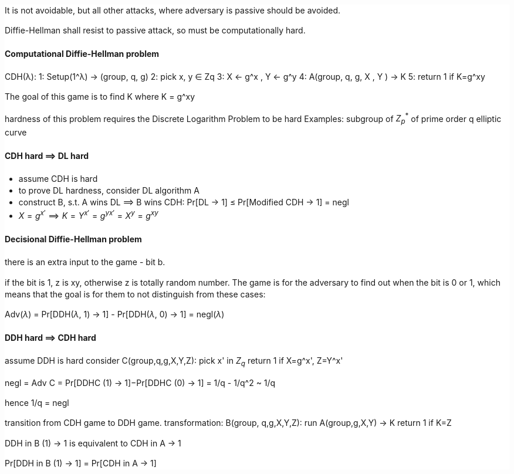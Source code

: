 It is not avoidable, but all other attacks, where adversary is passive should be avoided.

Diffie-Hellman shall resist to passive attack, so must be computationally hard.

#### Computational Diffie-Hellman problem

CDH(λ):
1: Setup(1^λ) → (group, q, g)
2: pick x, y ∈ Zq
3: X ← g^x , Y ← g^y
4: A(group, q, g, X , Y ) → K
5: return 1 if K=g^xy

The goal of this game is to find K where K = g^xy

hardness of this problem requires the Discrete Logarithm Problem to be hard
Examples:
subgroup of $Z_p^*$ of prime order q
elliptic curve

#### CDH hard $\implies$ DL hard

- assume CDH is hard
- to prove DL hardness, consider DL algorithm A
- construct B, s.t. A wins DL $\implies$ B wins CDH: Pr[DL -> 1] $\le$ Pr[Modified CDH -> 1] = negl
- $X = g^{x'} \implies K = Y^{x'} = g^{yx'} = X^y = g^{xy}$

#### Decisional Diffie-Hellman problem

there is an extra input to the game - bit b.

if the bit is 1, z is xy, otherwise z is totally random number.
The game is for the adversary to find out when the bit is 0 or 1, which means that the goal is for them to not distinguish from these cases:

Adv($\lambda$) = Pr[DDH($\lambda$, 1) -> 1] - Pr[DDH($\lambda$, 0) -> 1] = negl($\lambda$)

#### DDH hard $\implies$ CDH hard

assume DDH is hard
consider C(group,q,g,X,Y,Z):
pick x' in $Z_q$
return 1 if X=g^x', Z=Y^x'

negl = Adv C = Pr[DDHC (1) → 1]−Pr[DDHC (0) → 1] = 1/q - 1/q^2 ~ 1/q

hence 1/q = negl

transition from CDH game to DDH game.
transformation:
B(group, q,g,X,Y,Z):
run A(group,g,X,Y) -> K
return 1 if K=Z

DDH in B (1) -> 1 is equivalent to CDH in A -> 1

Pr[DDH in B (1) → 1] = Pr[CDH in A → 1]

